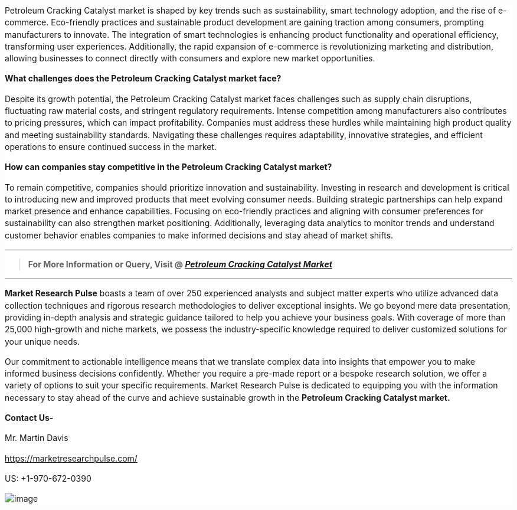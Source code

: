 Petroleum Cracking Catalyst market is shaped by key trends such as sustainability, smart technology adoption, and the rise of e-commerce. Eco-friendly practices and sustainable product development are gaining traction among consumers, prompting manufacturers to innovate. The integration of smart technologies is enhancing product functionality and operational efficiency, transforming user experiences. Additionally, the rapid expansion of e-commerce is revolutionizing marketing and distribution, allowing businesses to connect directly with consumers and explore new market opportunities.</p><p><strong>What challenges does the Petroleum Cracking Catalyst market face?</strong></p><p>Despite its growth potential, the Petroleum Cracking Catalyst market faces challenges such as supply chain disruptions, fluctuating raw material costs, and stringent regulatory requirements. Intense competition among manufacturers also contributes to pricing pressures, which can impact profitability. Companies must address these hurdles while maintaining high product quality and meeting sustainability standards. Navigating these challenges requires adaptability, innovative strategies, and efficient operations to ensure continued success in the market.</p><p><strong>How can companies stay competitive in the Petroleum Cracking Catalyst market?</strong></p><p>To remain competitive, companies should prioritize innovation and sustainability. Investing in research and development is critical to introducing new and improved products that meet evolving consumer needs. Building strategic partnerships can help expand market presence and enhance capabilities. Focusing on eco-friendly practices and aligning with consumer preferences for sustainability can also strengthen market positioning. Additionally, leveraging data analytics to monitor trends and understand customer behavior enables companies to make informed decisions and stay ahead of market shifts.</p><hr /><blockquote><p><strong>For More Information or Query, Visit @&nbsp;<em><a href="https://marketresearchpulse.com/report/19115/petroleum-cracking-catalyst-market?utm_source=Linkedin&utm_medium=052">Petroleum Cracking Catalyst Market</a></em></strong></p></blockquote><hr /><p><strong>Market Research Pulse</strong> boasts a team of over 250 experienced analysts and subject matter experts who utilize advanced data collection techniques and rigorous research methodologies to deliver exceptional insights. We go beyond mere data presentation, providing in-depth analysis and strategic guidance tailored to help you achieve your business goals. With coverage of more than 25,000 high-growth and niche markets, we possess the industry-specific knowledge required to deliver customized solutions for your unique needs.</p><p>Our commitment to actionable intelligence means that we translate complex data into insights that empower you to make informed business decisions confidently. Whether you require a pre-made report or a bespoke research solution, we offer a variety of options to suit your specific requirements. Market Research Pulse is dedicated to equipping you with the information necessary to stay ahead of the curve and achieve sustainable growth in the <strong>Petroleum Cracking Catalyst market.</strong></p><p><strong>Contact Us-</strong></p><p>Mr. Martin Davis</p><p>https://marketresearchpulse.com/</p><p>US: +1-970-672-0390</p>
![image](https://github.com/user-attachments/assets/189506b7-5f0c-4279-a663-e6eeba7167e6)
